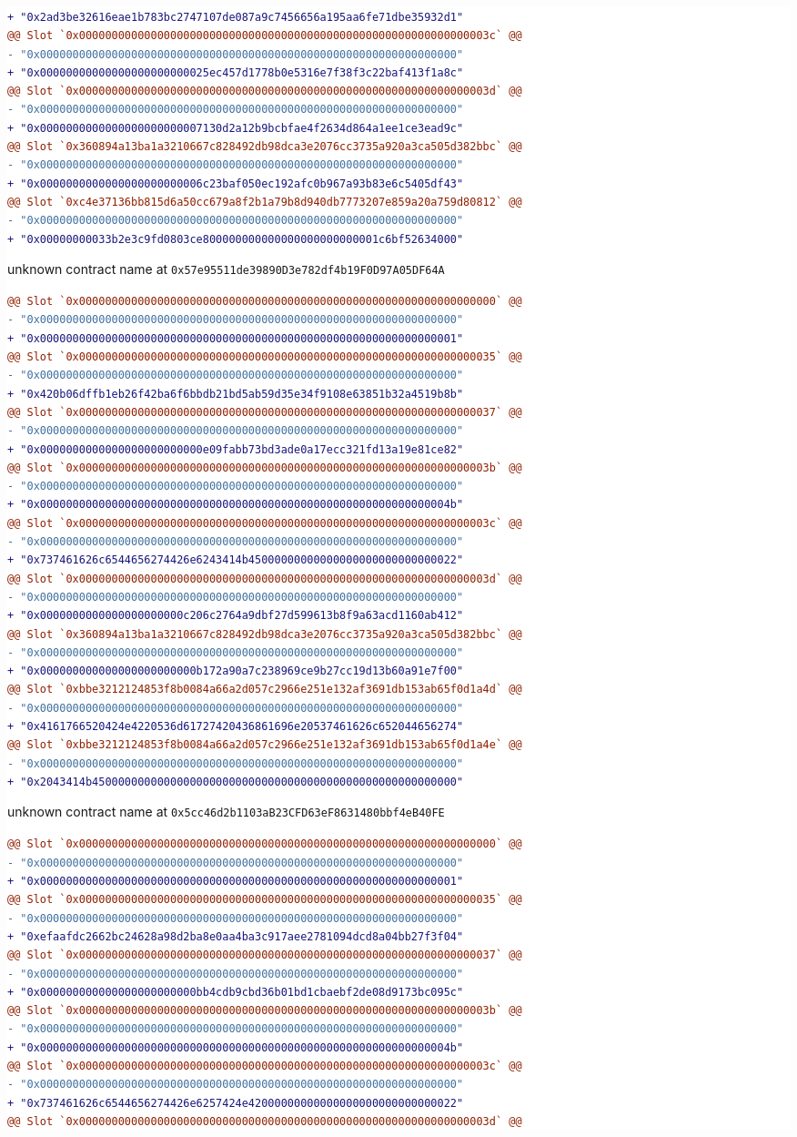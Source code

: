 ```diff
+ "0x2ad3be32616eae1b783bc2747107de087a9c7456656a195aa6fe71dbe35932d1"
@@ Slot `0x000000000000000000000000000000000000000000000000000000000000003c` @@
- "0x0000000000000000000000000000000000000000000000000000000000000000"
+ "0x00000000000000000000000025ec457d1778b0e5316e7f38f3c22baf413f1a8c"
@@ Slot `0x000000000000000000000000000000000000000000000000000000000000003d` @@
- "0x0000000000000000000000000000000000000000000000000000000000000000"
+ "0x0000000000000000000000007130d2a12b9bcbfae4f2634d864a1ee1ce3ead9c"
@@ Slot `0x360894a13ba1a3210667c828492db98dca3e2076cc3735a920a3ca505d382bbc` @@
- "0x0000000000000000000000000000000000000000000000000000000000000000"
+ "0x0000000000000000000000006c23baf050ec192afc0b967a93b83e6c5405df43"
@@ Slot `0xc4e37136bb815d6a50cc679a8f2b1a79b8d940db7773207e859a20a759d80812` @@
- "0x0000000000000000000000000000000000000000000000000000000000000000"
+ "0x00000000033b2e3c9fd0803ce800000000000000000000000001c6bf52634000"
```

unknown contract name at `0x57e95511de39890D3e782df4b19F0D97A05DF64A`
```diff
@@ Slot `0x0000000000000000000000000000000000000000000000000000000000000000` @@
- "0x0000000000000000000000000000000000000000000000000000000000000000"
+ "0x0000000000000000000000000000000000000000000000000000000000000001"
@@ Slot `0x0000000000000000000000000000000000000000000000000000000000000035` @@
- "0x0000000000000000000000000000000000000000000000000000000000000000"
+ "0x420b06dffb1eb26f42ba6f6bbdb21bd5ab59d35e34f9108e63851b32a4519b8b"
@@ Slot `0x0000000000000000000000000000000000000000000000000000000000000037` @@
- "0x0000000000000000000000000000000000000000000000000000000000000000"
+ "0x0000000000000000000000000e09fabb73bd3ade0a17ecc321fd13a19e81ce82"
@@ Slot `0x000000000000000000000000000000000000000000000000000000000000003b` @@
- "0x0000000000000000000000000000000000000000000000000000000000000000"
+ "0x000000000000000000000000000000000000000000000000000000000000004b"
@@ Slot `0x000000000000000000000000000000000000000000000000000000000000003c` @@
- "0x0000000000000000000000000000000000000000000000000000000000000000"
+ "0x737461626c6544656274426e6243414b45000000000000000000000000000022"
@@ Slot `0x000000000000000000000000000000000000000000000000000000000000003d` @@
- "0x0000000000000000000000000000000000000000000000000000000000000000"
+ "0x0000000000000000000000c206c2764a9dbf27d599613b8f9a63acd1160ab412"
@@ Slot `0x360894a13ba1a3210667c828492db98dca3e2076cc3735a920a3ca505d382bbc` @@
- "0x0000000000000000000000000000000000000000000000000000000000000000"
+ "0x000000000000000000000000b172a90a7c238969ce9b27cc19d13b60a91e7f00"
@@ Slot `0xbbe3212124853f8b0084a66a2d057c2966e251e132af3691db153ab65f0d1a4d` @@
- "0x0000000000000000000000000000000000000000000000000000000000000000"
+ "0x4161766520424e4220536d61727420436861696e20537461626c652044656274"
@@ Slot `0xbbe3212124853f8b0084a66a2d057c2966e251e132af3691db153ab65f0d1a4e` @@
- "0x0000000000000000000000000000000000000000000000000000000000000000"
+ "0x2043414b45000000000000000000000000000000000000000000000000000000"
```

unknown contract name at `0x5cc46d2b1103aB23CFD63eF8631480bbf4eB40FE`
```diff
@@ Slot `0x0000000000000000000000000000000000000000000000000000000000000000` @@
- "0x0000000000000000000000000000000000000000000000000000000000000000"
+ "0x0000000000000000000000000000000000000000000000000000000000000001"
@@ Slot `0x0000000000000000000000000000000000000000000000000000000000000035` @@
- "0x0000000000000000000000000000000000000000000000000000000000000000"
+ "0xefaafdc2662bc24628a98d2ba8e0aa4ba3c917aee2781094dcd8a04bb27f3f04"
@@ Slot `0x0000000000000000000000000000000000000000000000000000000000000037` @@
- "0x0000000000000000000000000000000000000000000000000000000000000000"
+ "0x000000000000000000000000bb4cdb9cbd36b01bd1cbaebf2de08d9173bc095c"
@@ Slot `0x000000000000000000000000000000000000000000000000000000000000003b` @@
- "0x0000000000000000000000000000000000000000000000000000000000000000"
+ "0x000000000000000000000000000000000000000000000000000000000000004b"
@@ Slot `0x000000000000000000000000000000000000000000000000000000000000003c` @@
- "0x0000000000000000000000000000000000000000000000000000000000000000"
+ "0x737461626c6544656274426e6257424e42000000000000000000000000000022"
@@ Slot `0x000000000000000000000000000000000000000000000000000000000000003d` @@
```